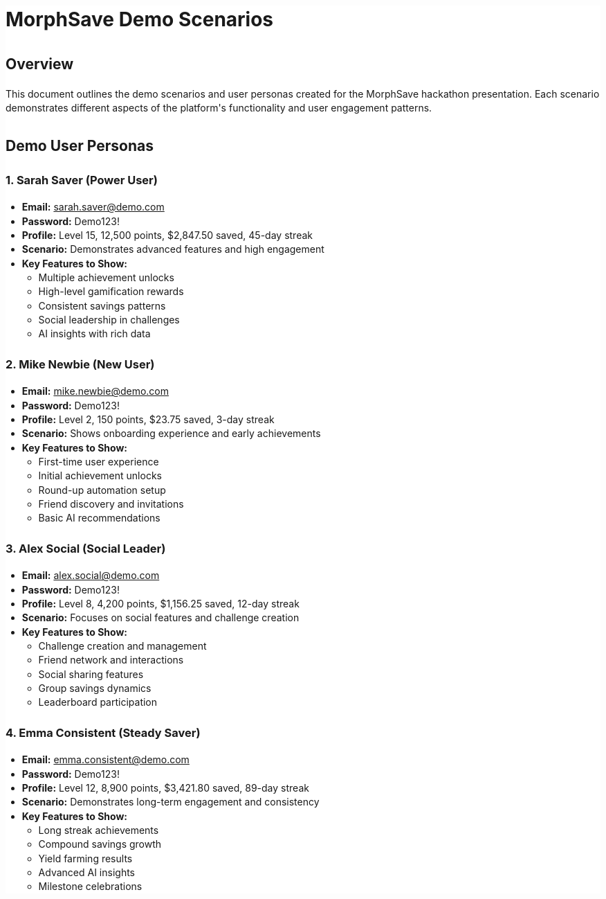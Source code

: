 # MorphSave Demo Scenarios

## Overview
This document outlines the demo scenarios and user personas created for the MorphSave hackathon presentation. Each scenario demonstrates different aspects of the platform's functionality and user engagement patterns.

## Demo User Personas

### 1. Sarah Saver (Power User)
- **Email:** sarah.saver@demo.com
- **Password:** Demo123!
- **Profile:** Level 15, 12,500 points, $2,847.50 saved, 45-day streak
- **Scenario:** Demonstrates advanced features and high engagement
- **Key Features to Show:**
  - Multiple achievement unlocks
  - High-level gamification rewards
  - Consistent savings patterns
  - Social leadership in challenges
  - AI insights with rich data

### 2. Mike Newbie (New User)
- **Email:** mike.newbie@demo.com
- **Password:** Demo123!
- **Profile:** Level 2, 150 points, $23.75 saved, 3-day streak
- **Scenario:** Shows onboarding experience and early achievements
- **Key Features to Show:**
  - First-time user experience
  - Initial achievement unlocks
  - Round-up automation setup
  - Friend discovery and invitations
  - Basic AI recommendations

### 3. Alex Social (Social Leader)
- **Email:** alex.social@demo.com
- **Password:** Demo123!
- **Profile:** Level 8, 4,200 points, $1,156.25 saved, 12-day streak
- **Scenario:** Focuses on social features and challenge creation
- **Key Features to Show:**
  - Challenge creation and management
  - Friend network and interactions
  - Social sharing features
  - Group savings dynamics
  - Leaderboard participation

### 4. Emma Consistent (Steady Saver)
- **Email:** emma.consistent@demo.com
- **Password:** Demo123!
- **Profile:** Level 12, 8,900 points, $3,421.80 saved, 89-day streak
- **Scenario:** Demonstrates long-term engagement and consistency
- **Key Features to Show:**
  - Long streak achievements
  - Compound savings growth
  - Yield farming results
  - Advanced AI insights
  - Milestone celebrations

